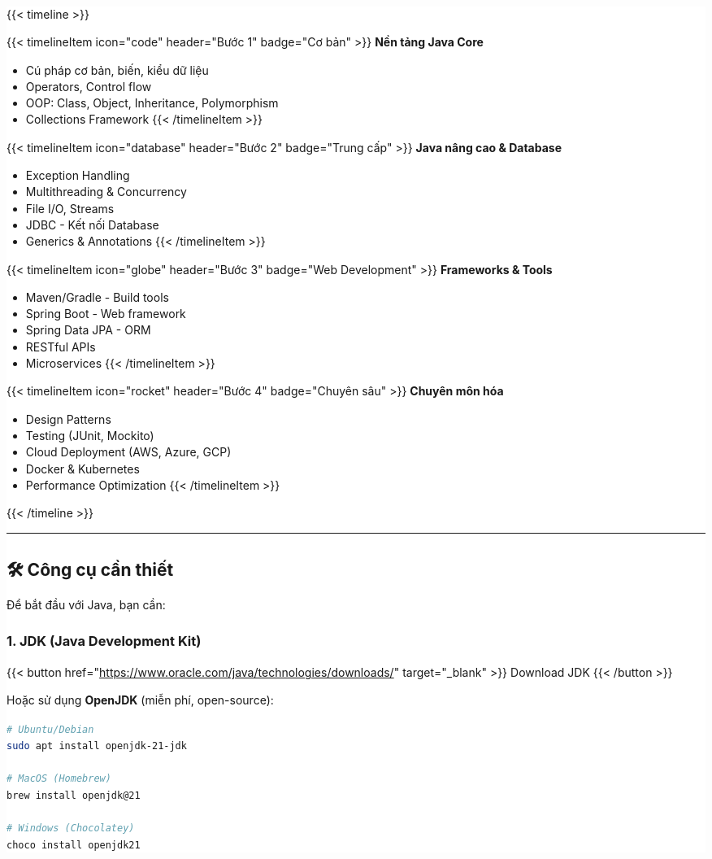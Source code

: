 {{< timeline >}}

{{< timelineItem icon="code" header="Bước 1" badge="Cơ bản" >}}
**Nền tảng Java Core**
- Cú pháp cơ bản, biến, kiểu dữ liệu
- Operators, Control flow
- OOP: Class, Object, Inheritance, Polymorphism
- Collections Framework
{{< /timelineItem >}}

{{< timelineItem icon="database" header="Bước 2" badge="Trung cấp" >}}
**Java nâng cao & Database**
- Exception Handling
- Multithreading & Concurrency
- File I/O, Streams
- JDBC - Kết nối Database
- Generics & Annotations
{{< /timelineItem >}}

{{< timelineItem icon="globe" header="Bước 3" badge="Web Development" >}}
**Frameworks & Tools**
- Maven/Gradle - Build tools
- Spring Boot - Web framework
- Spring Data JPA - ORM
- RESTful APIs
- Microservices
{{< /timelineItem >}}

{{< timelineItem icon="rocket" header="Bước 4" badge="Chuyên sâu" >}}
**Chuyên môn hóa**
- Design Patterns
- Testing (JUnit, Mockito)
- Cloud Deployment (AWS, Azure, GCP)
- Docker & Kubernetes
- Performance Optimization
{{< /timelineItem >}}

{{< /timeline >}}

---

## 🛠️ Công cụ cần thiết

Để bắt đầu với Java, bạn cần:

### 1. **JDK (Java Development Kit)**

{{< button href="https://www.oracle.com/java/technologies/downloads/" target="_blank" >}}
Download JDK
{{< /button >}}

Hoặc sử dụng **OpenJDK** (miễn phí, open-source):

```bash
# Ubuntu/Debian
sudo apt install openjdk-21-jdk

# MacOS (Homebrew)
brew install openjdk@21

# Windows (Chocolatey)
choco install openjdk21
```
